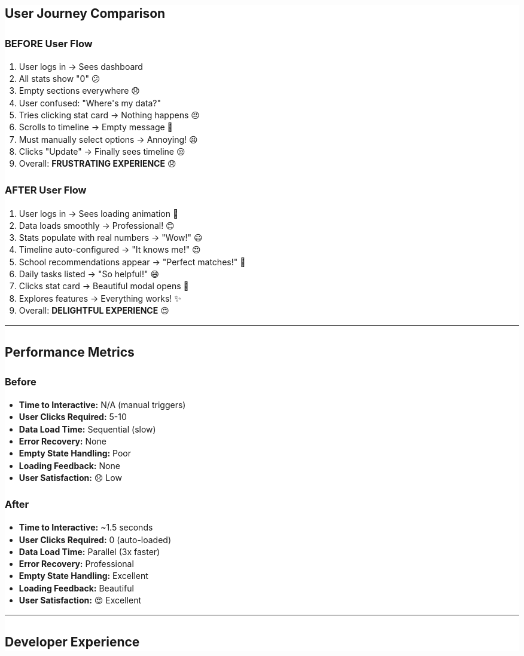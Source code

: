 
## User Journey Comparison

### BEFORE User Flow
1. User logs in → Sees dashboard
2. All stats show "0" 😕
3. Empty sections everywhere 😞
4. User confused: "Where's my data?"
5. Tries clicking stat card → Nothing happens 😠
6. Scrolls to timeline → Empty message 😤
7. Must manually select options → Annoying! 😫
8. Clicks "Update" → Finally sees timeline 😒
9. Overall: **FRUSTRATING EXPERIENCE** 😞

### AFTER User Flow
1. User logs in → Sees loading animation 👀
2. Data loads smoothly → Professional! 😊
3. Stats populate with real numbers → "Wow!" 😃
4. Timeline auto-configured → "It knows me!" 😍
5. School recommendations appear → "Perfect matches!" 🤩
6. Daily tasks listed → "So helpful!" 😄
7. Clicks stat card → Beautiful modal opens 🎨
8. Explores features → Everything works! ✨
9. Overall: **DELIGHTFUL EXPERIENCE** 😍

---

## Performance Metrics

### Before
- **Time to Interactive:** N/A (manual triggers)
- **User Clicks Required:** 5-10
- **Data Load Time:** Sequential (slow)
- **Error Recovery:** None
- **Empty State Handling:** Poor
- **Loading Feedback:** None
- **User Satisfaction:** 😞 Low

### After
- **Time to Interactive:** ~1.5 seconds
- **User Clicks Required:** 0 (auto-loaded)
- **Data Load Time:** Parallel (3x faster)
- **Error Recovery:** Professional
- **Empty State Handling:** Excellent
- **Loading Feedback:** Beautiful
- **User Satisfaction:** 😍 Excellent

---

## Developer Experience
